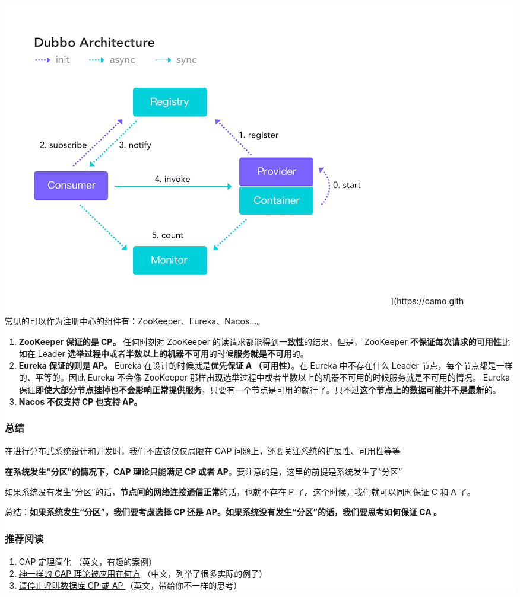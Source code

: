 ![img](img/ly-20241212142027810.jpg)](https://camo.gith

常见的可以作为注册中心的组件有：ZooKeeper、Eureka、Nacos...。

1. **ZooKeeper 保证的是 CP。** 任何时刻对 ZooKeeper 的读请求都能得到**一致性**的结果，但是， ZooKeeper **不保证每次请求的可用性**比如在 Leader **选举过程中**或者**半数以上的机器不可用**的时候**服务就是不可用**的。
2. **Eureka 保证的则是 AP。** Eureka 在设计的时候就是**优先保证 A （可用性）**。在 Eureka 中不存在什么 Leader 节点，每个节点都是一样的、平等的。因此 Eureka 不会像 ZooKeeper 那样出现选举过程中或者半数以上的机器不可用的时候服务就是不可用的情况。 Eureka 保证**即使大部分节点挂掉也不会影响正常提供服务**，只要有一个节点是可用的就行了。只不过**这个节点上的数据可能并不是最新**的。
3. **Nacos 不仅支持 CP 也支持 AP。**

### 总结

在进行分布式系统设计和开发时，我们不应该仅仅局限在 CAP 问题上，还要关注系统的扩展性、可用性等等

**在系统发生“分区”的情况下，CAP 理论只能满足 CP 或者 AP**。要注意的是，这里的前提是系统发生了“分区”

如果系统没有发生“分区”的话，**节点间的网络连接通信正常**的话，也就不存在 P 了。这个时候，我们就可以同时保证 C 和 A 了。

总结：**如果系统发生“分区”，我们要考虑选择 CP 还是 AP。如果系统没有发生“分区”的话，我们要思考如何保证 CA 。**

### 推荐阅读

1. [CAP 定理简化](https://medium.com/@ravindraprasad/cap-theorem-simplified-28499a67eab4) （英文，有趣的案例）
2. [神一样的 CAP 理论被应用在何方](https://juejin.im/post/6844903936718012430) （中文，列举了很多实际的例子）
3. [请停止呼叫数据库 CP 或 AP ](https://martin.kleppmann.com/2015/05/11/please-stop-calling-databases-cp-or-ap.html)（英文，带给你不一样的思考）
